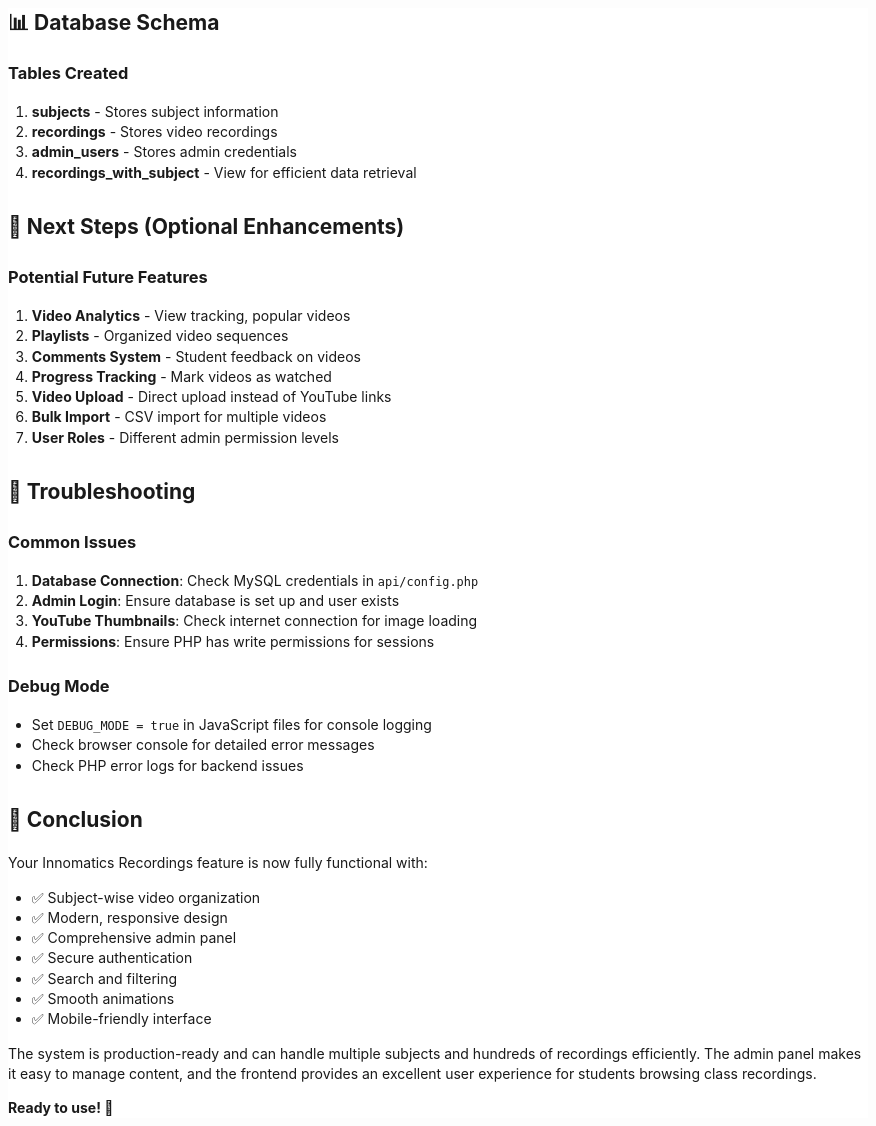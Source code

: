 ## 📊 Database Schema

### Tables Created
1. **subjects** - Stores subject information
2. **recordings** - Stores video recordings
3. **admin_users** - Stores admin credentials
4. **recordings_with_subject** - View for efficient data retrieval

## 🎯 Next Steps (Optional Enhancements)

### Potential Future Features
1. **Video Analytics** - View tracking, popular videos
2. **Playlists** - Organized video sequences
3. **Comments System** - Student feedback on videos
4. **Progress Tracking** - Mark videos as watched
5. **Video Upload** - Direct upload instead of YouTube links
6. **Bulk Import** - CSV import for multiple videos
7. **User Roles** - Different admin permission levels

## 🐛 Troubleshooting

### Common Issues
1. **Database Connection**: Check MySQL credentials in `api/config.php`
2. **Admin Login**: Ensure database is set up and user exists
3. **YouTube Thumbnails**: Check internet connection for image loading
4. **Permissions**: Ensure PHP has write permissions for sessions

### Debug Mode
- Set `DEBUG_MODE = true` in JavaScript files for console logging
- Check browser console for detailed error messages
- Check PHP error logs for backend issues

## 🎉 Conclusion

Your Innomatics Recordings feature is now fully functional with:
- ✅ Subject-wise video organization
- ✅ Modern, responsive design
- ✅ Comprehensive admin panel
- ✅ Secure authentication
- ✅ Search and filtering
- ✅ Smooth animations
- ✅ Mobile-friendly interface

The system is production-ready and can handle multiple subjects and hundreds of recordings efficiently. The admin panel makes it easy to manage content, and the frontend provides an excellent user experience for students browsing class recordings.

**Ready to use! 🚀**